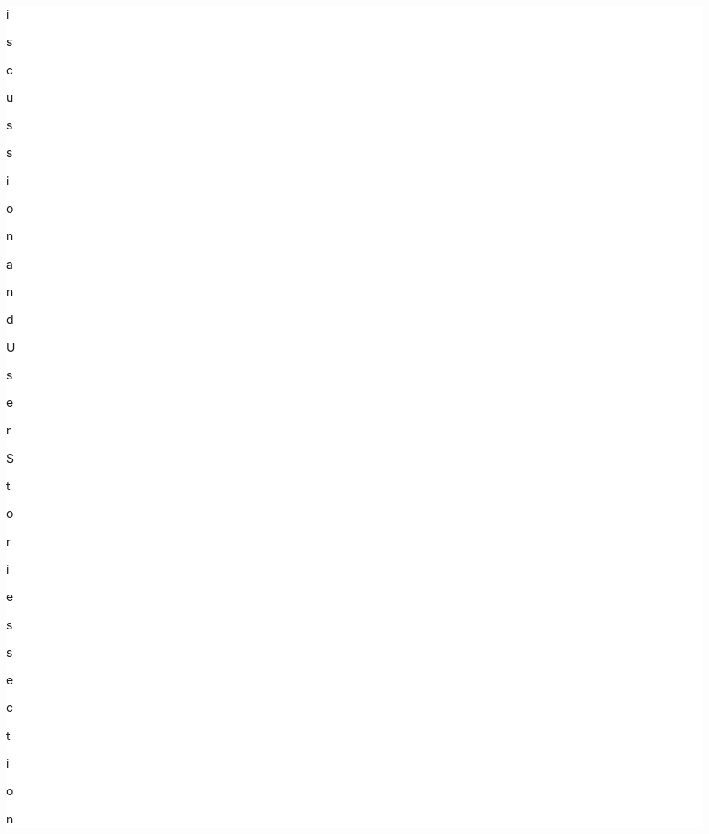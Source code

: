 i

s

c

u

s

s

i

o

n

 

a

n

d

 

U

s

e

r

 

S

t

o

r

i

e

s

 

s

e

c

t

i

o

n
